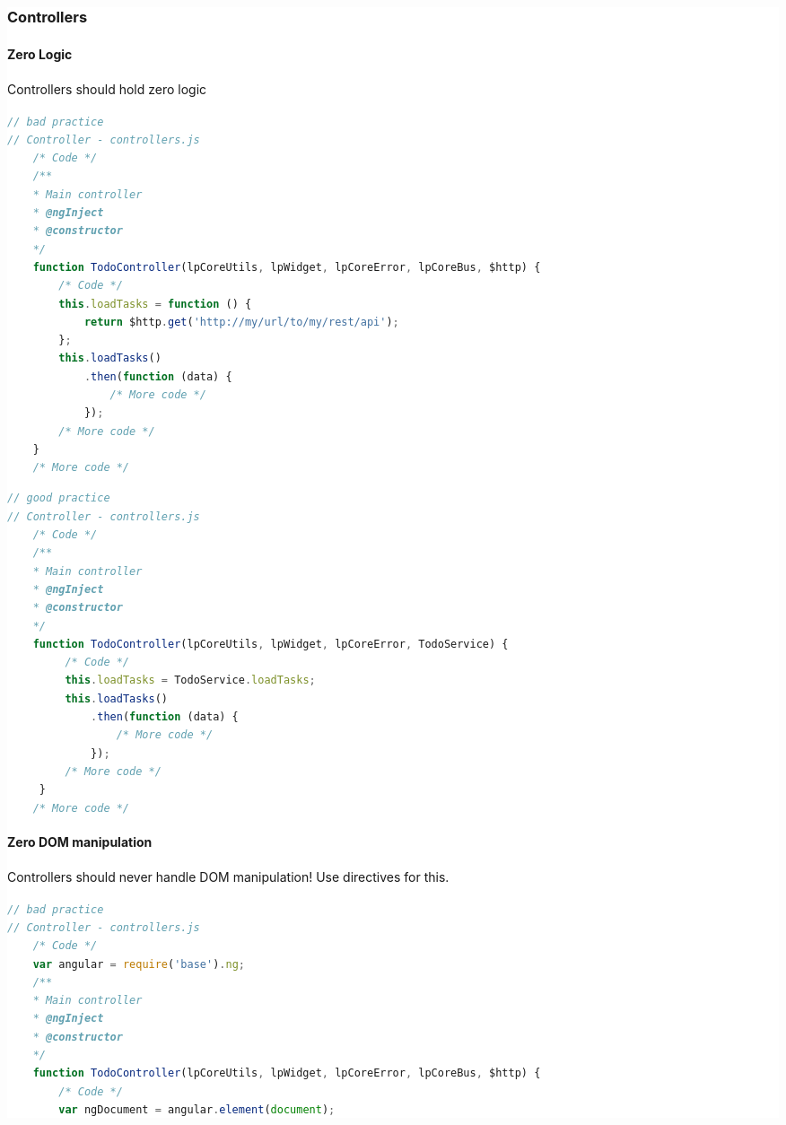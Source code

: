 ### Controllers

#### Zero Logic
Controllers should hold zero logic

```javascript
// bad practice
// Controller - controllers.js
    /* Code */
    /**
    * Main controller
    * @ngInject
    * @constructor
    */
    function TodoController(lpCoreUtils, lpWidget, lpCoreError, lpCoreBus, $http) {
        /* Code */
        this.loadTasks = function () {
            return $http.get('http://my/url/to/my/rest/api');
        };
        this.loadTasks()
            .then(function (data) {
                /* More code */
            });
        /* More code */
    }
    /* More code */
```

```javascript
// good practice
// Controller - controllers.js
    /* Code */
    /**
    * Main controller
    * @ngInject
    * @constructor
    */
    function TodoController(lpCoreUtils, lpWidget, lpCoreError, TodoService) {
         /* Code */
         this.loadTasks = TodoService.loadTasks;
         this.loadTasks()
             .then(function (data) {
                 /* More code */
             });
         /* More code */
     }
    /* More code */
```

#### Zero DOM manipulation
Controllers should never handle DOM manipulation! Use directives for this.

```javascript
// bad practice
// Controller - controllers.js
    /* Code */
    var angular = require('base').ng;
    /**
    * Main controller
    * @ngInject
    * @constructor
    */
    function TodoController(lpCoreUtils, lpWidget, lpCoreError, lpCoreBus, $http) {
        /* Code */
        var ngDocument = angular.element(document);
```
